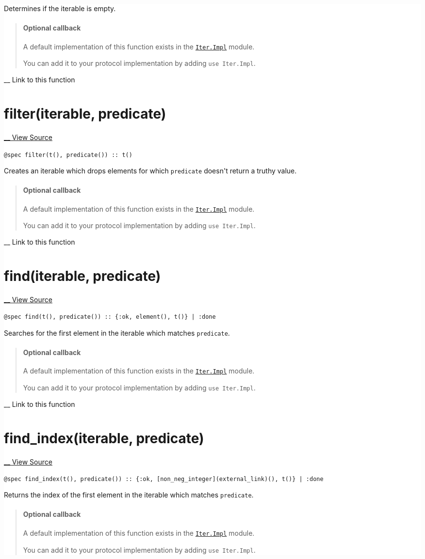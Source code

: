 Determines if the iterable is empty.

> #### Optional callback
> 
> A default implementation of this function exists in the [`Iter.Impl`](external_link) module.
> 
> You can add it to your protocol implementation by adding `use Iter.Impl`.

__ Link to this function

# filter(iterable, predicate)

[ __ View Source ](external_link)
    
    
    @spec filter(t(), predicate()) :: t()

Creates an iterable which drops elements for which `predicate` doesn't return a truthy value.

> #### Optional callback
> 
> A default implementation of this function exists in the [`Iter.Impl`](external_link) module.
> 
> You can add it to your protocol implementation by adding `use Iter.Impl`.

__ Link to this function

# find(iterable, predicate)

[ __ View Source ](external_link)
    
    
    @spec find(t(), predicate()) :: {:ok, element(), t()} | :done

Searches for the first element in the iterable which matches `predicate`.

> #### Optional callback
> 
> A default implementation of this function exists in the [`Iter.Impl`](external_link) module.
> 
> You can add it to your protocol implementation by adding `use Iter.Impl`.

__ Link to this function

# find_index(iterable, predicate)

[ __ View Source ](external_link)
    
    
    @spec find_index(t(), predicate()) :: {:ok, [non_neg_integer](external_link)(), t()} | :done

Returns the index of the first element in the iterable which matches `predicate`.

> #### Optional callback
> 
> A default implementation of this function exists in the [`Iter.Impl`](external_link) module.
> 
> You can add it to your protocol implementation by adding `use Iter.Impl`.
